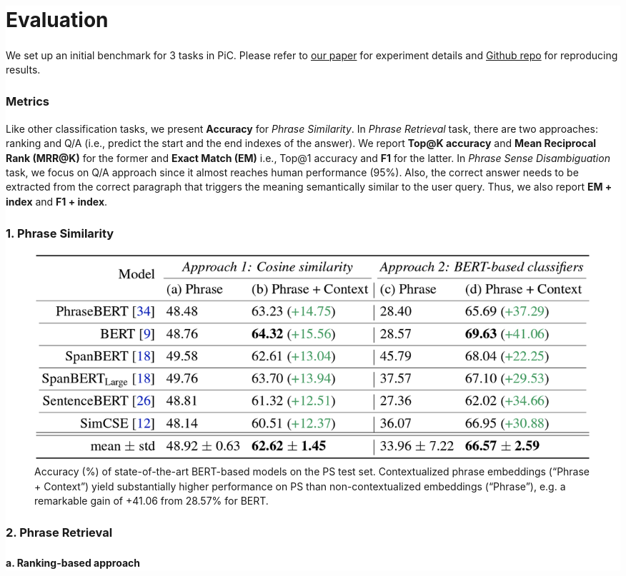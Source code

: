 # Evaluation

We set up an initial benchmark for 3 tasks in PiC.
Please refer to [our paper](https://arxiv.org) for experiment details and [Github repo](https://github.com/Phrase-in-Context/eval) for reproducing results.

### Metrics 

Like other classification tasks, we present **Accuracy** for *Phrase Similarity*.
In *Phrase Retrieval* task, there are two approaches: ranking and Q/A (i.e., predict the start and the end indexes of the answer). We report **Top@K accuracy** and **Mean Reciprocal Rank (MRR@K)** for the former and **Exact Match (EM)** i.e., Top@1 accuracy and **F1** for the latter.
In *Phrase Sense Disambiguation* task, we focus on Q/A approach since it almost reaches human performance (95%). Also, the correct answer needs to be extracted from the correct paragraph that triggers the meaning semantically similar to the user query. Thus, we also report **EM + index** and **F1 + index**.


### 1. Phrase Similarity

<figure style="text-align:center">
  <a href="./assets/img/results_ps.png"><img src="./assets/img/results_ps.png" alt="" width="100%"></a><br/>
  <figcaption style="text-align:left;">
  	Accuracy (%) of state-of-the-art BERT-based models on the PS test set. Contextualized phrase embeddings (“Phrase + Context”) yield substantially higher performance on PS than non-contextualized embeddings (“Phrase”), e.g. a remarkable gain of +41.06 from 28.57% for BERT.
</figcaption>
</figure>


### 2. Phrase Retrieval

#### a. Ranking-based approach

<figure style="text-align:center">